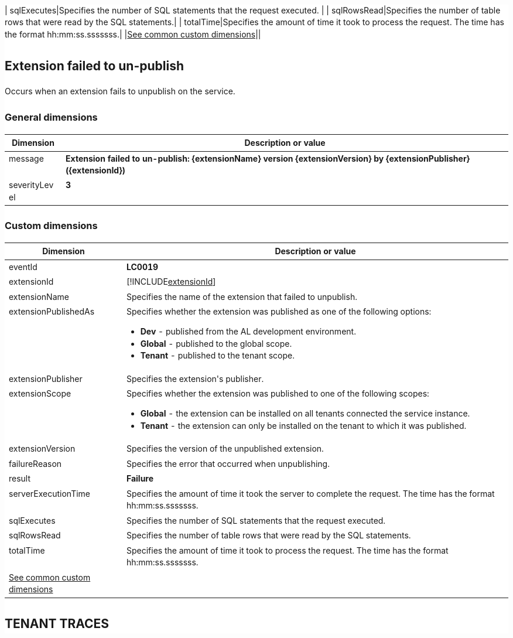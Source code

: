 | sqlExecutes|Specifies the number of SQL statements that the request executed. |
| sqlRowsRead|Specifies the number of table rows that were read by the SQL statements.|
| totalTime|Specifies the amount of time it took to process the request. The time has the format hh:mm:ss.sssssss.|
|[See common custom dimensions](#other)||


## <a name="unpublishedfailed"></a>Extension failed to un-publish

Occurs when an extension fails to unpublish on the service.

### General dimensions

|Dimension|Description or value|
|---------|-----|
|message|**Extension failed to un-publish: {extensionName} version {extensionVersion} by {extensionPublisher} ({extensionId})**|
|severityLevel|**3**|

### Custom dimensions

|Dimension|Description or value|
|---------|-----|
|eventId|**LC0019**|
|extensionId|[!INCLUDE[extensionId](../includes/include-telemetry-dimension-extension-id.md)]|
| extensionName|Specifies the name of the extension that failed to unpublish.|
| extensionPublishedAs|Specifies whether the extension was published as one of the following options:<ul><li>**Dev** - published from the AL development environment.</li><li>**Global** - published to the global scope.</li><li>**Tenant** - published to the tenant scope.</li></ul>|
| extensionPublisher|Specifies the extension's publisher.|
| extensionScope|Specifies whether the extension was published to one of the following scopes:<ul><li>**Global** - the extension can be installed on all tenants connected the service instance. </li><li>**Tenant** - the extension can only be installed on the tenant to which it was published.</li></ul>|
| extensionVersion|Specifies the version of the unpublished extension.|
|failureReason|Specifies the error that occurred when unpublishing.|
| result|**Failure**|
| serverExecutionTime|Specifies the amount of time it took the server to complete the request. The time has the format hh:mm:ss.sssssss.|
| sqlExecutes|Specifies the number of SQL statements that the request executed. |
| sqlRowsRead|Specifies the number of table rows that were read by the SQL statements.|
| totalTime|Specifies the amount of time it took to process the request. The time has the format hh:mm:ss.sssssss.|
|[See common custom dimensions](#other)||


## TENANT TRACES
